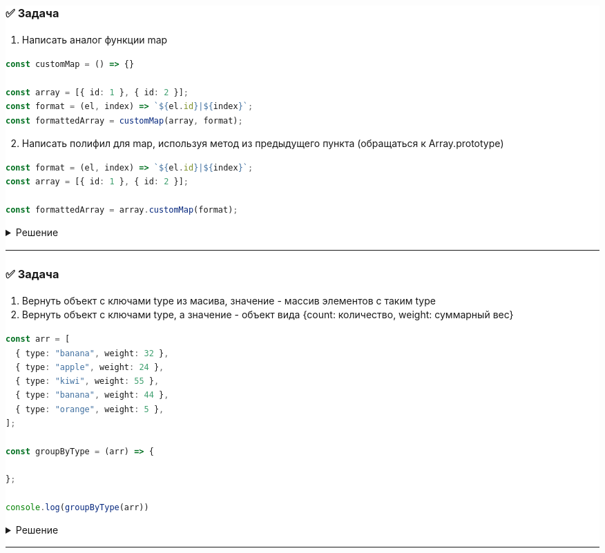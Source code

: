 
### ✅ Задача

1) Написать аналог функции map
```ts
const customMap = () => {}

const array = [{ id: 1 }, { id: 2 }];
const format = (el, index) => `${el.id}|${index}`;
const formattedArray = customMap(array, format);

```

2) Написать полифил для map, используя метод из предыдущего пункта (обращаться к Array.prototype)
```ts
const format = (el, index) => `${el.id}|${index}`;
const array = [{ id: 1 }, { id: 2 }];

const formattedArray = array.customMap(format);

```

<details><summary>Решение</summary></details>

 ---
 


 
### ✅ Задача

1. Вернуть объект с ключами type из масива, значение - массив элементов с таким type  
2. Вернуть объект с ключами type, а значение - объект вида {count: количество, weight: суммарный вес}  

```ts
const arr = [
  { type: "banana", weight: 32 },
  { type: "apple", weight: 24 },
  { type: "kiwi", weight: 55 },
  { type: "banana", weight: 44 },
  { type: "orange", weight: 5 },
];

const groupByType = (arr) => {
  
};

console.log(groupByType(arr))
```

<details><summary>Решение</summary></details>

 ---
 


 